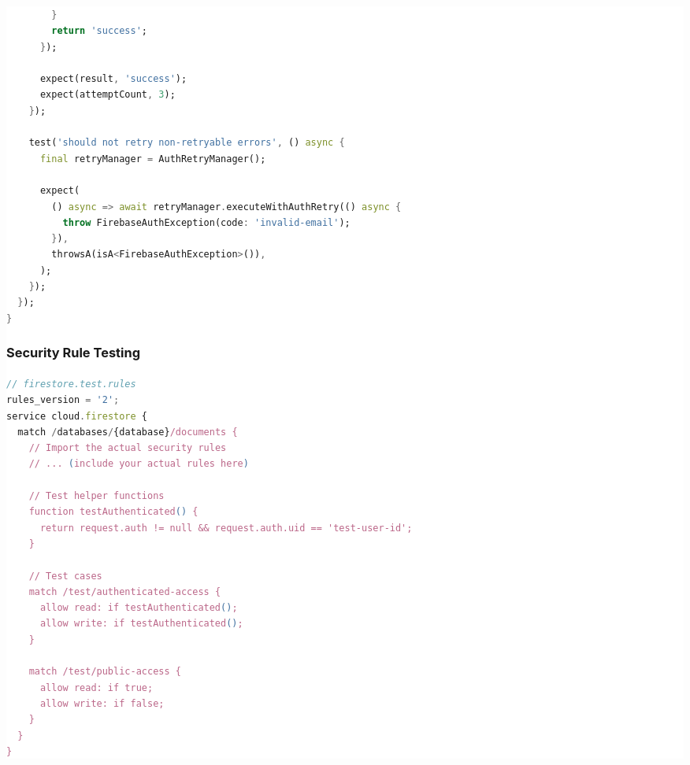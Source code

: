 ```dart
        }
        return 'success';
      });

      expect(result, 'success');
      expect(attemptCount, 3);
    });

    test('should not retry non-retryable errors', () async {
      final retryManager = AuthRetryManager();

      expect(
        () async => await retryManager.executeWithAuthRetry(() async {
          throw FirebaseAuthException(code: 'invalid-email');
        }),
        throwsA(isA<FirebaseAuthException>()),
      );
    });
  });
}
```

### Security Rule Testing

```javascript
// firestore.test.rules
rules_version = '2';
service cloud.firestore {
  match /databases/{database}/documents {
    // Import the actual security rules
    // ... (include your actual rules here)

    // Test helper functions
    function testAuthenticated() {
      return request.auth != null && request.auth.uid == 'test-user-id';
    }

    // Test cases
    match /test/authenticated-access {
      allow read: if testAuthenticated();
      allow write: if testAuthenticated();
    }

    match /test/public-access {
      allow read: if true;
      allow write: if false;
    }
  }
}
```
